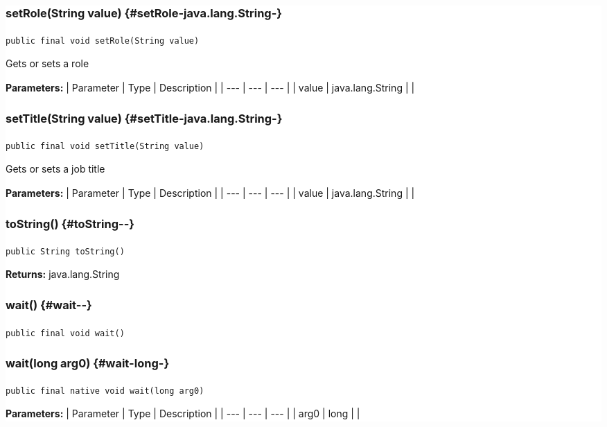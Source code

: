 ### setRole(String value) {#setRole-java.lang.String-}
```
public final void setRole(String value)
```


Gets or sets a role

**Parameters:**
| Parameter | Type | Description |
| --- | --- | --- |
| value | java.lang.String |  |

### setTitle(String value) {#setTitle-java.lang.String-}
```
public final void setTitle(String value)
```


Gets or sets a job title

**Parameters:**
| Parameter | Type | Description |
| --- | --- | --- |
| value | java.lang.String |  |

### toString() {#toString--}
```
public String toString()
```




**Returns:**
java.lang.String
### wait() {#wait--}
```
public final void wait()
```




### wait(long arg0) {#wait-long-}
```
public final native void wait(long arg0)
```




**Parameters:**
| Parameter | Type | Description |
| --- | --- | --- |
| arg0 | long |  |
